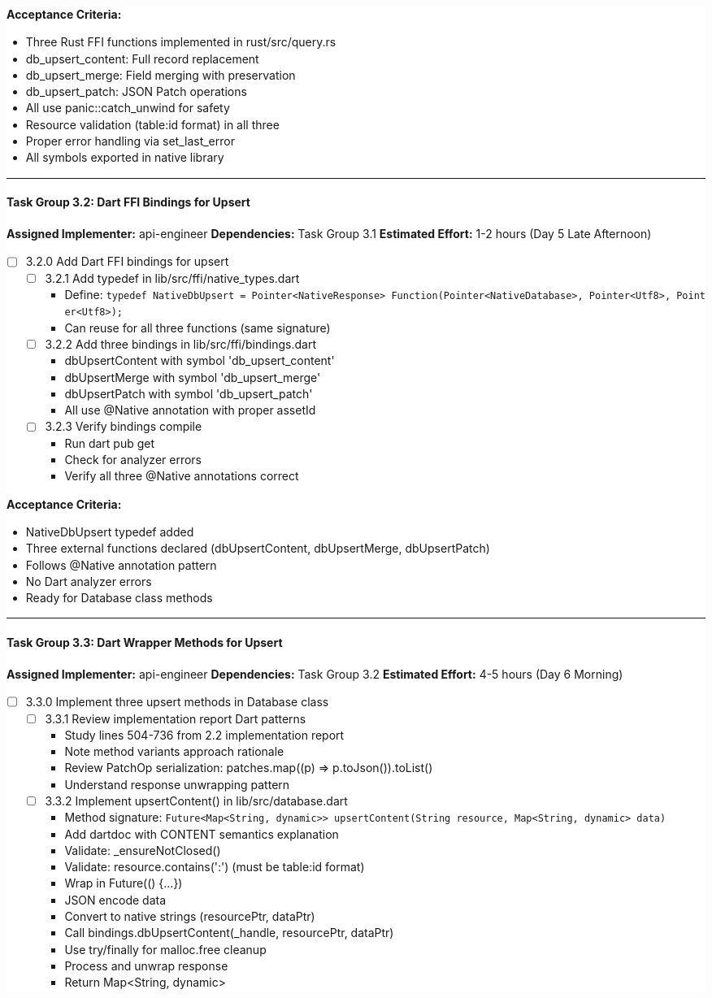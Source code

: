 **Acceptance Criteria:**
- Three Rust FFI functions implemented in rust/src/query.rs
- db_upsert_content: Full record replacement
- db_upsert_merge: Field merging with preservation
- db_upsert_patch: JSON Patch operations
- All use panic::catch_unwind for safety
- Resource validation (table:id format) in all three
- Proper error handling via set_last_error
- All symbols exported in native library

---

#### Task Group 3.2: Dart FFI Bindings for Upsert
**Assigned Implementer:** api-engineer
**Dependencies:** Task Group 3.1
**Estimated Effort:** 1-2 hours (Day 5 Late Afternoon)

- [ ] 3.2.0 Add Dart FFI bindings for upsert
  - [ ] 3.2.1 Add typedef in lib/src/ffi/native_types.dart
    - Define: `typedef NativeDbUpsert = Pointer<NativeResponse> Function(Pointer<NativeDatabase>, Pointer<Utf8>, Pointer<Utf8>);`
    - Can reuse for all three functions (same signature)
  - [ ] 3.2.2 Add three bindings in lib/src/ffi/bindings.dart
    - dbUpsertContent with symbol 'db_upsert_content'
    - dbUpsertMerge with symbol 'db_upsert_merge'
    - dbUpsertPatch with symbol 'db_upsert_patch'
    - All use @Native annotation with proper assetId
  - [ ] 3.2.3 Verify bindings compile
    - Run dart pub get
    - Check for analyzer errors
    - Verify all three @Native annotations correct

**Acceptance Criteria:**
- NativeDbUpsert typedef added
- Three external functions declared (dbUpsertContent, dbUpsertMerge, dbUpsertPatch)
- Follows @Native annotation pattern
- No Dart analyzer errors
- Ready for Database class methods

---

#### Task Group 3.3: Dart Wrapper Methods for Upsert
**Assigned Implementer:** api-engineer
**Dependencies:** Task Group 3.2
**Estimated Effort:** 4-5 hours (Day 6 Morning)

- [ ] 3.3.0 Implement three upsert methods in Database class
  - [ ] 3.3.1 Review implementation report Dart patterns
    - Study lines 504-736 from 2.2 implementation report
    - Note method variants approach rationale
    - Review PatchOp serialization: patches.map((p) => p.toJson()).toList()
    - Understand response unwrapping pattern
  - [ ] 3.3.2 Implement upsertContent() in lib/src/database.dart
    - Method signature: `Future<Map<String, dynamic>> upsertContent(String resource, Map<String, dynamic> data)`
    - Add dartdoc with CONTENT semantics explanation
    - Validate: _ensureNotClosed()
    - Validate: resource.contains(':') (must be table:id format)
    - Wrap in Future(() {...})
    - JSON encode data
    - Convert to native strings (resourcePtr, dataPtr)
    - Call bindings.dbUpsertContent(_handle, resourcePtr, dataPtr)
    - Use try/finally for malloc.free cleanup
    - Process and unwrap response
    - Return Map<String, dynamic>